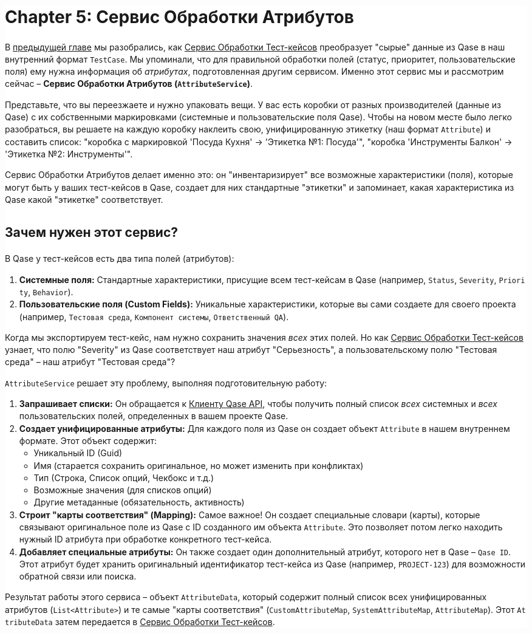 # Chapter 5: Сервис Обработки Атрибутов


В [предыдущей главе](04_сервис_обработки_тест_кейсов_.md) мы разобрались, как [Сервис Обработки Тест-кейсов](04_сервис_обработки_тест_кейсов_.md) преобразует "сырые" данные из Qase в наш внутренний формат `TestCase`. Мы упоминали, что для правильной обработки полей (статус, приоритет, пользовательские поля) ему нужна информация об *атрибутах*, подготовленная другим сервисом. Именно этот сервис мы и рассмотрим сейчас – **Сервис Обработки Атрибутов (`AttributeService`)**.

Представьте, что вы переезжаете и нужно упаковать вещи. У вас есть коробки от разных производителей (данные из Qase) с их собственными маркировками (системные и пользовательские поля Qase). Чтобы на новом месте было легко разобраться, вы решаете на каждую коробку наклеить свою, унифицированную этикетку (наш формат `Attribute`) и составить список: "коробка с маркировкой 'Посуда Кухня' -> 'Этикетка №1: Посуда'", "коробка 'Инструменты Балкон' -> 'Этикетка №2: Инструменты'".

Сервис Обработки Атрибутов делает именно это: он "инвентаризирует" все возможные характеристики (поля), которые могут быть у ваших тест-кейсов в Qase, создает для них стандартные "этикетки" и запоминает, какая характеристика из Qase какой "этикетке" соответствует.

## Зачем нужен этот сервис?

В Qase у тест-кейсов есть два типа полей (атрибутов):

1.  **Системные поля:** Стандартные характеристики, присущие всем тест-кейсам в Qase (например, `Status`, `Severity`, `Priority`, `Behavior`).
2.  **Пользовательские поля (Custom Fields):** Уникальные характеристики, которые вы сами создаете для своего проекта (например, `Тестовая среда`, `Компонент системы`, `Ответственный QA`).

Когда мы экспортируем тест-кейс, нам нужно сохранить значения *всех* этих полей. Но как [Сервис Обработки Тест-кейсов](04_сервис_обработки_тест_кейсов_.md) узнает, что полю "Severity" из Qase соответствует наш атрибут "Серьезность", а пользовательскому полю "Тестовая среда" – наш атрибут "Тестовая среда"?

`AttributeService` решает эту проблему, выполняя подготовительную работу:

1.  **Запрашивает списки:** Он обращается к [Клиенту Qase API](03_клиент_qase_api_.md), чтобы получить полный список *всех* системных и *всех* пользовательских полей, определенных в вашем проекте Qase.
2.  **Создает унифицированные атрибуты:** Для каждого поля из Qase он создает объект `Attribute` в нашем внутреннем формате. Этот объект содержит:
    *   Уникальный ID (Guid)
    *   Имя (старается сохранить оригинальное, но может изменить при конфликтах)
    *   Тип (Строка, Список опций, Чекбокс и т.д.)
    *   Возможные значения (для списков опций)
    *   Другие метаданные (обязательность, активность)
3.  **Строит "карты соответствия" (Mapping):** Самое важное! Он создает специальные словари (карты), которые связывают оригинальное поле из Qase с ID созданного им объекта `Attribute`. Это позволяет потом легко находить нужный ID атрибута при обработке конкретного тест-кейса.
4.  **Добавляет специальные атрибуты:** Он также создает один дополнительный атрибут, которого нет в Qase – `Qase ID`. Этот атрибут будет хранить оригинальный идентификатор тест-кейса из Qase (например, `PROJECT-123`) для возможности обратной связи или поиска.

Результат работы этого сервиса – объект `AttributeData`, который содержит полный список всех унифицированных атрибутов (`List<Attribute>`) и те самые "карты соответствия" (`CustomAttributeMap`, `SystemAttributeMap`, `AttributeMap`). Этот `AttributeData` затем передается в [Сервис Обработки Тест-кейсов](04_сервис_обработки_тест_кейсов_.md).

